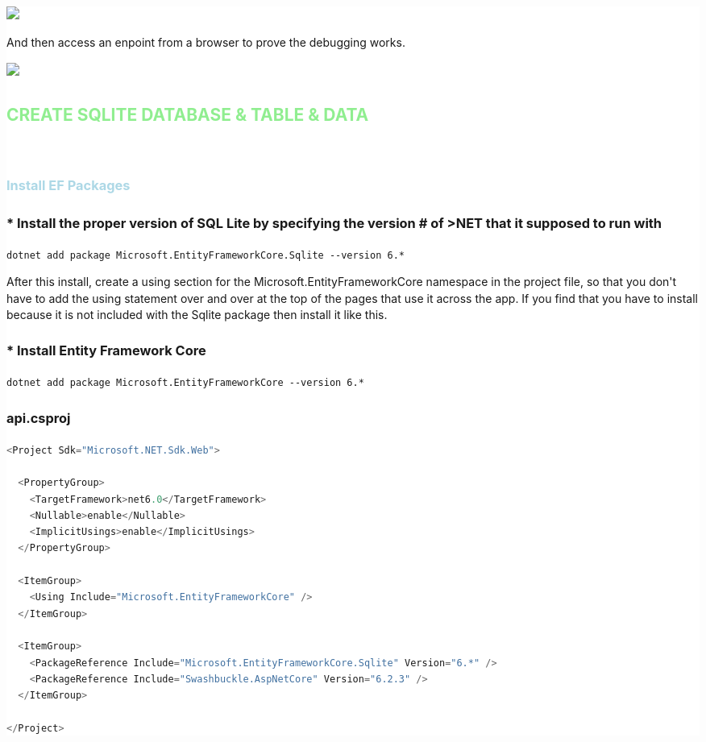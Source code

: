 ![](reactweb/public/images/image_016.jpg)

And then access an enpoint from a browser to prove the debugging works.

![](reactweb/public/images/image_017.jpg)

## <span style="color:lightgreen">CREATE SQLITE DATABASE & TABLE & DATA</span>
<br/>

### <span style="color:lightblue">Install EF Packages


### * Install the proper version of SQL Lite by specifying the version # of >NET that it supposed to run with

```DOS
dotnet add package Microsoft.EntityFrameworkCore.Sqlite --version 6.*
```

After this install, create a using section for the Microsoft.EntityFrameworkCore namespace in the project file, so that you don't have to add the using statement over and over at the top of the pages that use it across the app. If you find that you have to install because it is not included with the Sqlite package then install it like this.


### * Install Entity Framework Core
```DOS
dotnet add package Microsoft.EntityFrameworkCore --version 6.*

```

### api.csproj
```C#
<Project Sdk="Microsoft.NET.Sdk.Web">

  <PropertyGroup>
    <TargetFramework>net6.0</TargetFramework>
    <Nullable>enable</Nullable>
    <ImplicitUsings>enable</ImplicitUsings>
  </PropertyGroup>

  <ItemGroup>
    <Using Include="Microsoft.EntityFrameworkCore" />
  </ItemGroup>

  <ItemGroup>
    <PackageReference Include="Microsoft.EntityFrameworkCore.Sqlite" Version="6.*" />
    <PackageReference Include="Swashbuckle.AspNetCore" Version="6.2.3" />
  </ItemGroup>

</Project>
```
